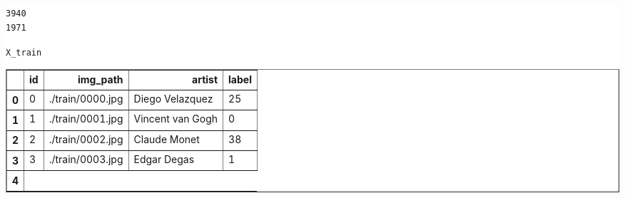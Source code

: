     3940
    1971



```python
X_train

```




<div>
<style scoped>
    .dataframe tbody tr th:only-of-type {
        vertical-align: middle;
    }

    .dataframe tbody tr th {
        vertical-align: top;
    }

    .dataframe thead th {
        text-align: right;
    }
</style>
<table border="1" class="dataframe">
  <thead>
    <tr style="text-align: right;">
      <th></th>
      <th>id</th>
      <th>img_path</th>
      <th>artist</th>
      <th>label</th>
    </tr>
  </thead>
  <tbody>
    <tr>
      <th>0</th>
      <td>0</td>
      <td>./train/0000.jpg</td>
      <td>Diego Velazquez</td>
      <td>25</td>
    </tr>
    <tr>
      <th>1</th>
      <td>1</td>
      <td>./train/0001.jpg</td>
      <td>Vincent van Gogh</td>
      <td>0</td>
    </tr>
    <tr>
      <th>2</th>
      <td>2</td>
      <td>./train/0002.jpg</td>
      <td>Claude Monet</td>
      <td>38</td>
    </tr>
    <tr>
      <th>3</th>
      <td>3</td>
      <td>./train/0003.jpg</td>
      <td>Edgar Degas</td>
      <td>1</td>
    </tr>
    <tr>
      <th>4</th>